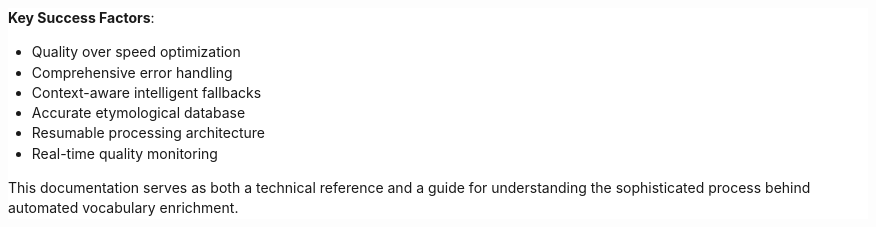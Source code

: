 **Key Success Factors**:
- Quality over speed optimization
- Comprehensive error handling
- Context-aware intelligent fallbacks
- Accurate etymological database
- Resumable processing architecture
- Real-time quality monitoring

This documentation serves as both a technical reference and a guide for understanding the sophisticated process behind automated vocabulary enrichment.